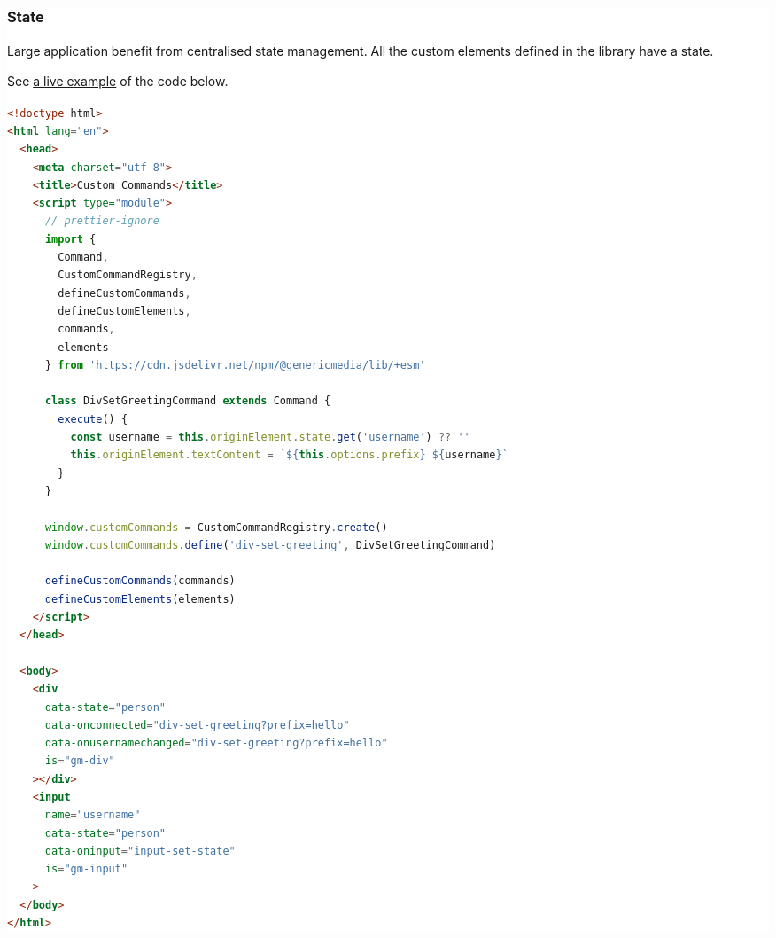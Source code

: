 ### State

Large application benefit from centralised state management. All the custom elements defined in the library have a state.

See [a live example](../examples/custom-commands-state.html) of the code below.

```html
<!doctype html>
<html lang="en">
  <head>
    <meta charset="utf-8">
    <title>Custom Commands</title>
    <script type="module">
      // prettier-ignore
      import { 
        Command,
        CustomCommandRegistry,
        defineCustomCommands,
        defineCustomElements,
        commands,
        elements
      } from 'https://cdn.jsdelivr.net/npm/@genericmedia/lib/+esm'

      class DivSetGreetingCommand extends Command {
        execute() {
          const username = this.originElement.state.get('username') ?? ''
          this.originElement.textContent = `${this.options.prefix} ${username}`
        }
      }

      window.customCommands = CustomCommandRegistry.create()
      window.customCommands.define('div-set-greeting', DivSetGreetingCommand)

      defineCustomCommands(commands)
      defineCustomElements(elements)
    </script>
  </head>

  <body>
    <div
      data-state="person"
      data-onconnected="div-set-greeting?prefix=hello"
      data-onusernamechanged="div-set-greeting?prefix=hello"
      is="gm-div"
    ></div>
    <input
      name="username"
      data-state="person"
      data-oninput="input-set-state"
      is="gm-input"
    >
  </body>
</html>
```
